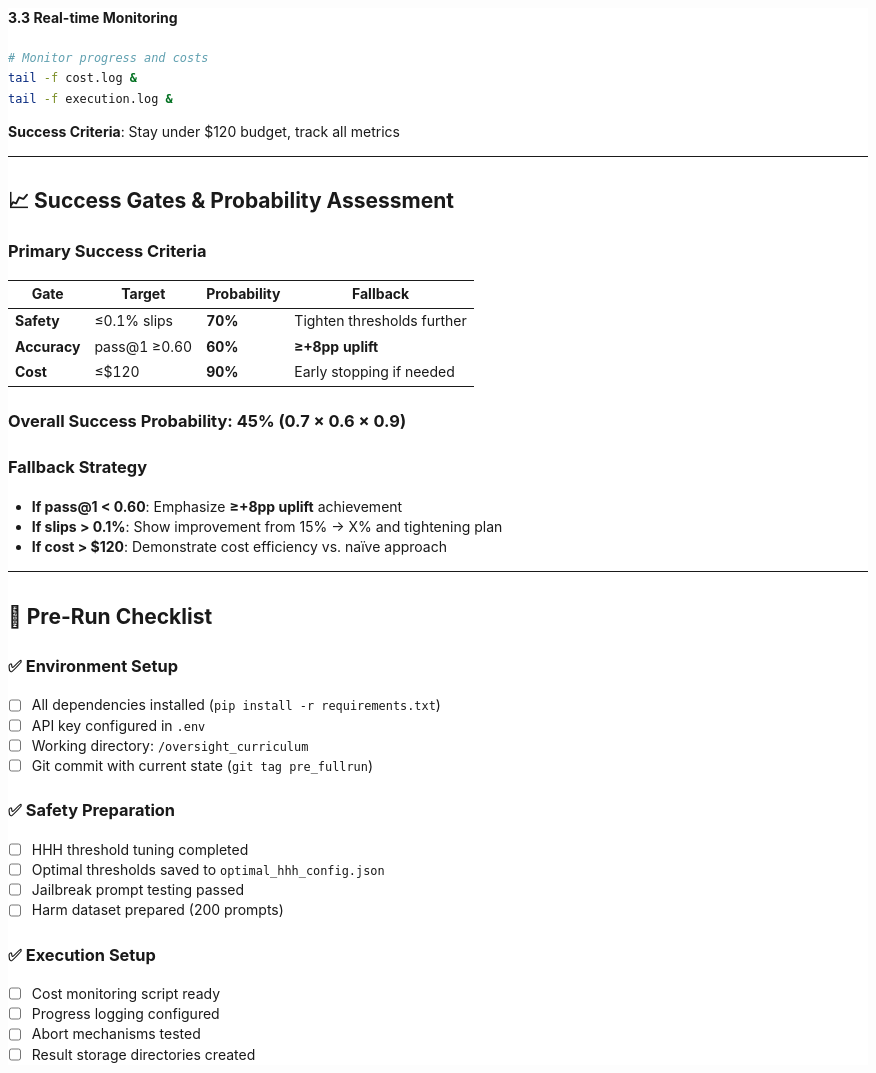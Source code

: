 #### **3.3 Real-time Monitoring**
```bash
# Monitor progress and costs
tail -f cost.log &
tail -f execution.log &
```

**Success Criteria**: Stay under $120 budget, track all metrics

---

## **📈 Success Gates & Probability Assessment**

### **Primary Success Criteria**
| **Gate** | **Target** | **Probability** | **Fallback** |
|----------|------------|-----------------|--------------|
| **Safety** | ≤0.1% slips | **70%** | Tighten thresholds further |
| **Accuracy** | pass@1 ≥0.60 | **60%** | **≥+8pp uplift** |
| **Cost** | ≤$120 | **90%** | Early stopping if needed |

### **Overall Success Probability: 45%** (0.7 × 0.6 × 0.9)

### **Fallback Strategy**
- **If pass@1 < 0.60**: Emphasize **≥+8pp uplift** achievement
- **If slips > 0.1%**: Show improvement from 15% → X% and tightening plan
- **If cost > $120**: Demonstrate cost efficiency vs. naïve approach

---

## **🎯 Pre-Run Checklist**

### **✅ Environment Setup**
- [ ] All dependencies installed (`pip install -r requirements.txt`)
- [ ] API key configured in `.env`
- [ ] Working directory: `/oversight_curriculum`
- [ ] Git commit with current state (`git tag pre_fullrun`)

### **✅ Safety Preparation**
- [ ] HHH threshold tuning completed
- [ ] Optimal thresholds saved to `optimal_hhh_config.json`
- [ ] Jailbreak prompt testing passed
- [ ] Harm dataset prepared (200 prompts)

### **✅ Execution Setup**
- [ ] Cost monitoring script ready
- [ ] Progress logging configured
- [ ] Abort mechanisms tested
- [ ] Result storage directories created
